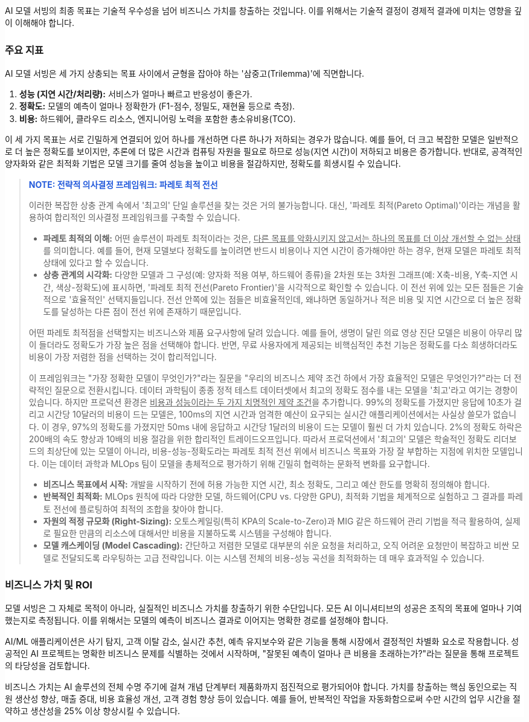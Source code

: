 AI 모델 서빙의 최종 목표는 기술적 우수성을 넘어 비즈니스 가치를 창출하는 것입니다. 이를 위해서는 기술적 결정이 경제적 결과에 미치는 영향을 깊이 이해해야 합니다.

### 주요 지표

AI 모델 서빙은 세 가지 상충되는 목표 사이에서 균형을 잡아야 하는 '삼중고(Trilemma)'에 직면합니다.

1. **성능 (지연 시간/처리량):** 서비스가 얼마나 빠르고 반응성이 좋은가.
2. **정확도:** 모델의 예측이 얼마나 정확한가 (F1-점수, 정밀도, 재현율 등으로 측정).
3. **비용:** 하드웨어, 클라우드 리소스, 엔지니어링 노력을 포함한 총소유비용(TCO).

이 세 가지 목표는 서로 긴밀하게 연결되어 있어 하나를 개선하면 다른 하나가 저하되는 경우가 많습니다. 예를 들어, 더 크고 복잡한 모델은 일반적으로 더 높은 정확도를 보이지만, 추론에 더 많은 시간과 컴퓨팅 자원을 필요로 하므로 성능(지연 시간)이 저하되고 비용은 증가합니다. 반대로, 공격적인 양자화와 같은 최적화 기법은 모델 크기를 줄여 성능을 높이고 비용을 절감하지만, 정확도를 희생시킬 수 있습니다.

> <font color="#245bdb"><b>NOTE: 전략적 의사결정 프레임워크: 파레토 최적 전선</b></font>
> 
> 이러한 복잡한 상충 관계 속에서 '최고의' 단일 솔루션을 찾는 것은 거의 불가능합니다. 대신, '파레토 최적(Pareto Optimal)'이라는 개념을 활용하여 합리적인 의사결정 프레임워크를 구축할 수 있습니다.
> 
> - **파레토 최적의 이해:** 어떤 솔루션이 파레토 최적이라는 것은, <u>다른 목표를 악화시키지 않고서는 하나의 목표를 더 이상 개선할 수 없는 상태</u>를 의미합니다. 예를 들어, 현재 모델보다 정확도를 높이려면 반드시 비용이나 지연 시간이 증가해야만 하는 경우, 현재 모델은 파레토 최적 상태에 있다고 할 수 있습니다.
> - **상충 관계의 시각화:** 다양한 모델과 그 구성(예: 양자화 적용 여부, 하드웨어 종류)을 2차원 또는 3차원 그래프(예: X축-비용, Y축-지연 시간, 색상-정확도)에 표시하면, '파레토 최적 전선(Pareto Frontier)'을 시각적으로 확인할 수 있습니다. 이 전선 위에 있는 모든 점들은 기술적으로 '효율적인' 선택지들입니다. 전선 안쪽에 있는 점들은 비효율적인데, 왜냐하면 동일하거나 적은 비용 및 지연 시간으로 더 높은 정확도를 달성하는 다른 점이 전선 위에 존재하기 때문입니다.
> 
> 어떤 파레토 최적점을 선택할지는 비즈니스와 제품 요구사항에 달려 있습니다. 예를 들어, 생명이 달린 의료 영상 진단 모델은 비용이 아무리 많이 들더라도 정확도가 가장 높은 점을 선택해야 합니다. 반면, 무료 사용자에게 제공되는 비핵심적인 추천 기능은 정확도를 다소 희생하더라도 비용이 가장 저렴한 점을 선택하는 것이 합리적입니다.
> 
> 이 프레임워크는 "가장 정확한 모델이 무엇인가?"라는 질문을 "우리의 비즈니스 제약 조건 하에서 가장 효율적인 모델은 무엇인가?"라는 더 전략적인 질문으로 전환시킵니다. 데이터 과학팀이 종종 정적 테스트 데이터셋에서 최고의 정확도 점수를 내는 모델을 '최고'라고 여기는 경향이 있습니다. 하지만 프로덕션 환경은 <u>비용과 성능이라는 두 가지 치명적인 제약 조건</u>을 추가합니다. 99%의 정확도를 가졌지만 응답에 10초가 걸리고 시간당 10달러의 비용이 드는 모델은, 100ms의 지연 시간과 엄격한 예산이 요구되는 실시간 애플리케이션에서는 사실상 쓸모가 없습니다. 이 경우, 97%의 정확도를 가졌지만 50ms 내에 응답하고 시간당 1달러의 비용이 드는 모델이 훨씬 더 가치 있습니다. 2%의 정확도 하락은 200배의 속도 향상과 10배의 비용 절감을 위한 합리적인 트레이드오프입니다. 따라서 프로덕션에서 '최고의' 모델은 학술적인 정확도 리더보드의 최상단에 있는 모델이 아니라, 비용-성능-정확도라는 파레토 최적 전선 위에서 비즈니스 목표와 가장 잘 부합하는 지점에 위치한 모델입니다. 이는 데이터 과학과 MLOps 팀이 모델을 총체적으로 평가하기 위해 긴밀히 협력하는 문화적 변화를 요구합니다.
> 
> - **비즈니스 목표에서 시작:** 개발을 시작하기 전에 허용 가능한 지연 시간, 최소 정확도, 그리고 예산 한도를 명확히 정의해야 합니다.
> - **반복적인 최적화:** MLOps 원칙에 따라 다양한 모델, 하드웨어(CPU vs. 다양한 GPU), 최적화 기법을 체계적으로 실험하고 그 결과를 파레토 전선에 플로팅하여 최적의 조합을 찾아야 합니다.
> - **자원의 적정 규모화 (Right-Sizing):** 오토스케일링(특히 KPA의 Scale-to-Zero)과 MIG 같은 하드웨어 관리 기법을 적극 활용하여, 실제로 필요한 만큼의 리소스에 대해서만 비용을 지불하도록 시스템을 구성해야 합니다.
> - **모델 캐스케이딩 (Model Cascading):** 간단하고 저렴한 모델로 대부분의 쉬운 요청을 처리하고, 오직 어려운 요청만이 복잡하고 비싼 모델로 전달되도록 라우팅하는 고급 전략입니다. 이는 시스템 전체의 비용-성능 곡선을 최적화하는 데 매우 효과적일 수 있습니다.

### 비즈니스 가치 및 ROI

모델 서빙은 그 자체로 목적이 아니라, 실질적인 비즈니스 가치를 창출하기 위한 수단입니다. 모든 AI 이니셔티브의 성공은 조직의 목표에 얼마나 기여했는지로 측정됩니다. 이를 위해서는 모델의 예측이 비즈니스 결과로 이어지는 명확한 경로를 설정해야 합니다.

AI/ML 애플리케이션은 사기 탐지, 고객 이탈 감소, 실시간 추천, 예측 유지보수와 같은 기능을 통해 시장에서 결정적인 차별화 요소로 작용합니다. 성공적인 AI 프로젝트는 명확한 비즈니스 문제를 식별하는 것에서 시작하며, "잘못된 예측이 얼마나 큰 비용을 초래하는가?"라는 질문을 통해 프로젝트의 타당성을 검토합니다. 

비즈니스 가치는 AI 솔루션의 전체 수명 주기에 걸쳐 개념 단계부터 제품화까지 점진적으로 평가되어야 합니다. 가치를 창출하는 핵심 동인으로는 직원 생산성 향상, 매출 증대, 비용 효율성 개선, 고객 경험 향상 등이 있습니다. 예를 들어, 반복적인 작업을 자동화함으로써 수만 시간의 업무 시간을 절약하고 생산성을 25% 이상 향상시킬 수 있습니다.
